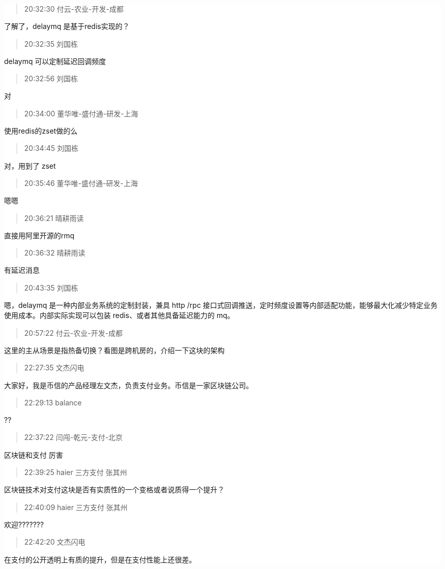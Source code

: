> 20:32:30  付云-农业-开发-成都  
   
了解了，delaymq 是基于redis实现的？  
   
> 20:32:35  刘国栋  
   
delaymq 可以定制延迟回调频度  
   
> 20:32:56  刘国栋  
   
对  
   
> 20:34:00  董华唯-盛付通-研发-上海  
   
使用redis的zset做的么  
   
> 20:34:45  刘国栋  
   
对，用到了 zset  
   
> 20:35:46  董华唯-盛付通-研发-上海  
   
嗯嗯  
   
> 20:36:21  晴耕雨读  
   
直接用阿里开源的rmq  
   
> 20:36:32  晴耕雨读  
   
有延迟消息  
   
> 20:43:35  刘国栋  
   
嗯，delaymq 是一种内部业务系统的定制封装，兼具 http /rpc 接口式回调推送，定时频度设置等内部适配功能，能够最大化减少特定业务使用成本。内部实际实现可以包装 redis、或者其他具备延迟能力的 mq。  
   
> 20:57:22  付云-农业-开发-成都  
   
这里的主从场景是指热备切换？看图是跨机房的，介绍一下这块的架构  
   
> 22:27:35  文杰闪电  
   
大家好，我是币信的产品经理左文杰，负责支付业务。币信是一家区块链公司。  
   
> 22:29:13  balance  
   
??  
   
> 22:37:22  闫闯-乾元-支付-北京  
   
区块链和支付 厉害  
   
> 22:39:25  haier 三方支付  张其州  
   
区块链技术对支付这块是否有实质性的一个变格或者说质得一个提升？  
   
> 22:40:09  haier 三方支付  张其州  
   
欢迎???????  
   
> 22:42:20  文杰闪电  
   
在支付的公开透明上有质的提升，但是在支付性能上还很差。  
   